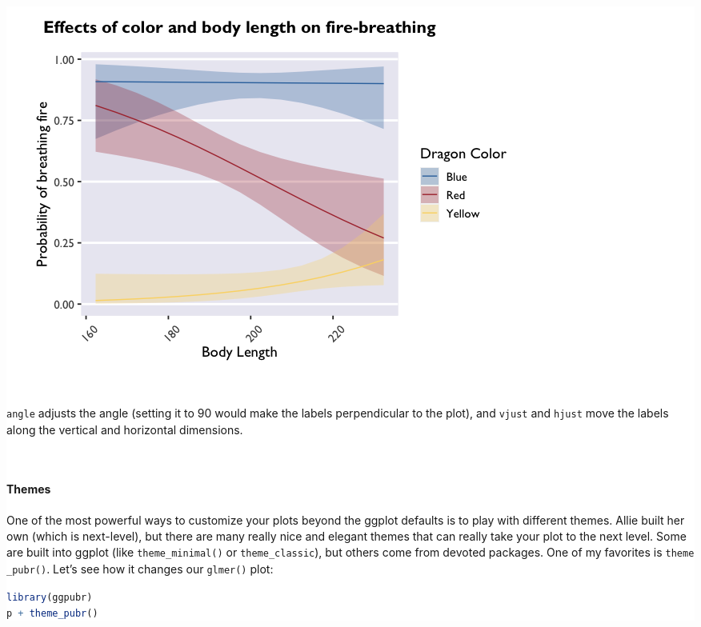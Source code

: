 ![](/assets/images/2021-04-07-ggplot/slanted%20x%20labels-1.png)

`angle` adjusts the angle (setting it to 90 would make the labels
perpendicular to the plot), and `vjust` and `hjust` move the labels
along the vertical and horizontal dimensions.

<br>

#### Themes

One of the most powerful ways to customize your plots beyond the ggplot
defaults is to play with different themes. Allie built her own (which is
next-level), but there are many really nice and elegant themes that can
really take your plot to the next level. Some are built into ggplot
(like `theme_minimal()` or `theme_classic`), but others come from
devoted packages. One of my favorites is `theme_pubr()`. Let’s see how
it changes our `glmer()` plot:

``` r
library(ggpubr)
p + theme_pubr()
```
